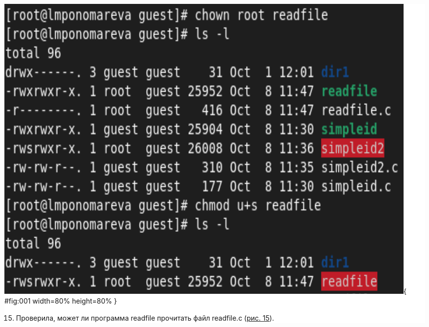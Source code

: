 ![Смена владельца и добавление SetUID у readfile](../../image/13.png){ #fig:001 width=80% height=80% }

15. Проверила, может ли программа readfile прочитать файл readfile.c ([рис. 15](../../image/14.png)).
